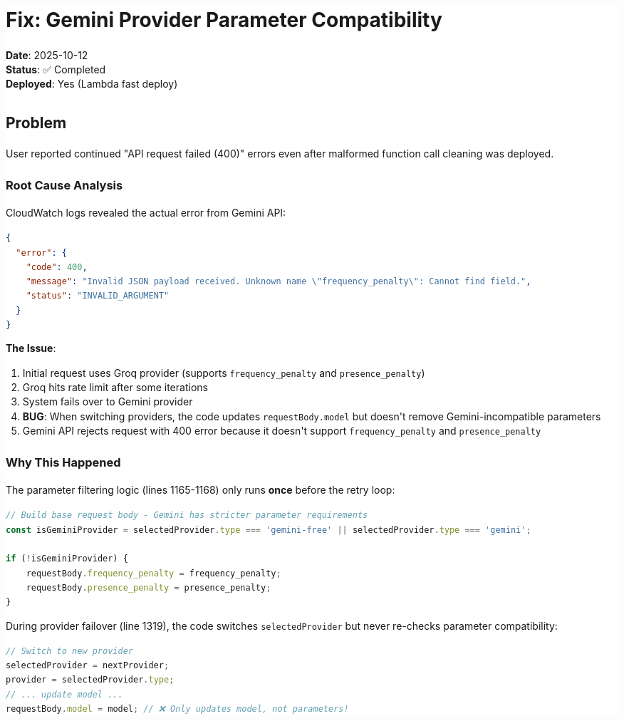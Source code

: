 # Fix: Gemini Provider Parameter Compatibility

**Date**: 2025-10-12  
**Status**: ✅ Completed  
**Deployed**: Yes (Lambda fast deploy)

## Problem

User reported continued "API request failed (400)" errors even after malformed function call cleaning was deployed.

### Root Cause Analysis

CloudWatch logs revealed the actual error from Gemini API:
```json
{
  "error": {
    "code": 400,
    "message": "Invalid JSON payload received. Unknown name \"frequency_penalty\": Cannot find field.",
    "status": "INVALID_ARGUMENT"
  }
}
```

**The Issue**: 
1. Initial request uses Groq provider (supports `frequency_penalty` and `presence_penalty`)
2. Groq hits rate limit after some iterations
3. System fails over to Gemini provider
4. **BUG**: When switching providers, the code updates `requestBody.model` but doesn't remove Gemini-incompatible parameters
5. Gemini API rejects request with 400 error because it doesn't support `frequency_penalty` and `presence_penalty`

### Why This Happened

The parameter filtering logic (lines 1165-1168) only runs **once** before the retry loop:

```javascript
// Build base request body - Gemini has stricter parameter requirements
const isGeminiProvider = selectedProvider.type === 'gemini-free' || selectedProvider.type === 'gemini';

if (!isGeminiProvider) {
    requestBody.frequency_penalty = frequency_penalty;
    requestBody.presence_penalty = presence_penalty;
}
```

During provider failover (line 1319), the code switches `selectedProvider` but never re-checks parameter compatibility:

```javascript
// Switch to new provider
selectedProvider = nextProvider;
provider = selectedProvider.type;
// ... update model ...
requestBody.model = model; // ❌ Only updates model, not parameters!
```
